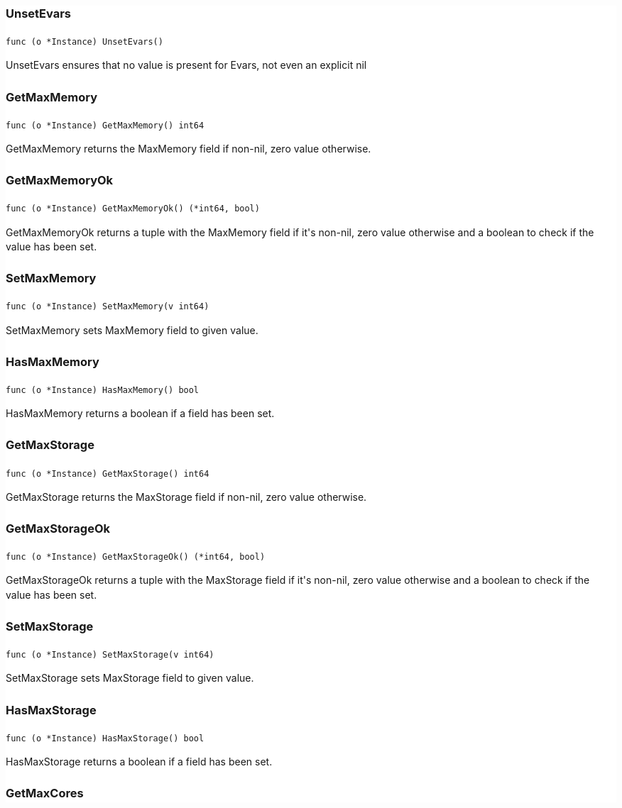 ### UnsetEvars
`func (o *Instance) UnsetEvars()`

UnsetEvars ensures that no value is present for Evars, not even an explicit nil
### GetMaxMemory

`func (o *Instance) GetMaxMemory() int64`

GetMaxMemory returns the MaxMemory field if non-nil, zero value otherwise.

### GetMaxMemoryOk

`func (o *Instance) GetMaxMemoryOk() (*int64, bool)`

GetMaxMemoryOk returns a tuple with the MaxMemory field if it's non-nil, zero value otherwise
and a boolean to check if the value has been set.

### SetMaxMemory

`func (o *Instance) SetMaxMemory(v int64)`

SetMaxMemory sets MaxMemory field to given value.

### HasMaxMemory

`func (o *Instance) HasMaxMemory() bool`

HasMaxMemory returns a boolean if a field has been set.

### GetMaxStorage

`func (o *Instance) GetMaxStorage() int64`

GetMaxStorage returns the MaxStorage field if non-nil, zero value otherwise.

### GetMaxStorageOk

`func (o *Instance) GetMaxStorageOk() (*int64, bool)`

GetMaxStorageOk returns a tuple with the MaxStorage field if it's non-nil, zero value otherwise
and a boolean to check if the value has been set.

### SetMaxStorage

`func (o *Instance) SetMaxStorage(v int64)`

SetMaxStorage sets MaxStorage field to given value.

### HasMaxStorage

`func (o *Instance) HasMaxStorage() bool`

HasMaxStorage returns a boolean if a field has been set.

### GetMaxCores
